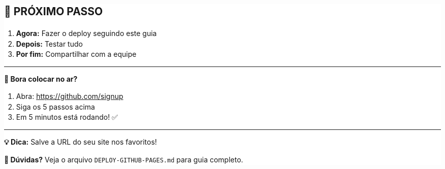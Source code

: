 
## 🎯 PRÓXIMO PASSO

1. **Agora:** Fazer o deploy seguindo este guia
2. **Depois:** Testar tudo
3. **Por fim:** Compartilhar com a equipe

---

**🚀 Bora colocar no ar?**

1. Abra: https://github.com/signup
2. Siga os 5 passos acima
3. Em 5 minutos está rodando! ✅

---

**💡 Dica:** Salve a URL do seu site nos favoritos!

**📧 Dúvidas?** Veja o arquivo `DEPLOY-GITHUB-PAGES.md` para guia completo.
